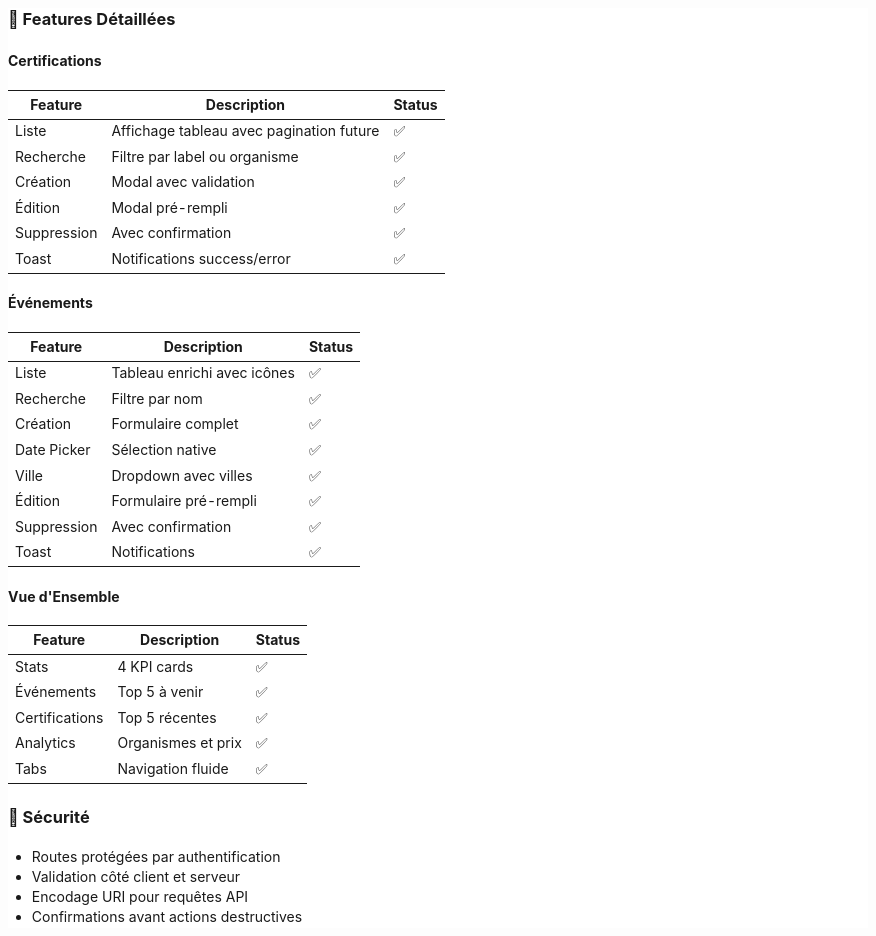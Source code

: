 ### 🎯 Features Détaillées

#### Certifications
| Feature | Description | Status |
|---------|-------------|--------|
| Liste | Affichage tableau avec pagination future | ✅ |
| Recherche | Filtre par label ou organisme | ✅ |
| Création | Modal avec validation | ✅ |
| Édition | Modal pré-rempli | ✅ |
| Suppression | Avec confirmation | ✅ |
| Toast | Notifications success/error | ✅ |

#### Événements
| Feature | Description | Status |
|---------|-------------|--------|
| Liste | Tableau enrichi avec icônes | ✅ |
| Recherche | Filtre par nom | ✅ |
| Création | Formulaire complet | ✅ |
| Date Picker | Sélection native | ✅ |
| Ville | Dropdown avec villes | ✅ |
| Édition | Formulaire pré-rempli | ✅ |
| Suppression | Avec confirmation | ✅ |
| Toast | Notifications | ✅ |

#### Vue d'Ensemble
| Feature | Description | Status |
|---------|-------------|--------|
| Stats | 4 KPI cards | ✅ |
| Événements | Top 5 à venir | ✅ |
| Certifications | Top 5 récentes | ✅ |
| Analytics | Organismes et prix | ✅ |
| Tabs | Navigation fluide | ✅ |

### 🔐 Sécurité
- Routes protégées par authentification
- Validation côté client et serveur
- Encodage URI pour requêtes API
- Confirmations avant actions destructives
